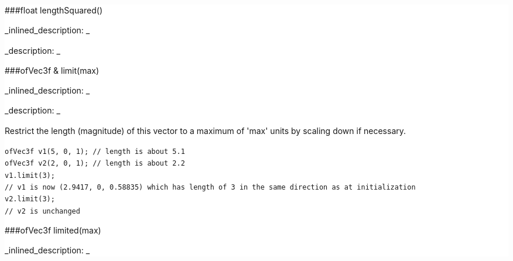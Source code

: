 





###float lengthSquared()



_inlined_description: _








_description: _










###ofVec3f & limit(max)



_inlined_description: _








_description: _


Restrict the length (magnitude) of this vector to a maximum of 'max' units by scaling down if necessary.

~~~~{.cpp}
ofVec3f v1(5, 0, 1); // length is about 5.1
ofVec3f v2(2, 0, 1); // length is about 2.2
v1.limit(3); 
// v1 is now (2.9417, 0, 0.58835) which has length of 3 in the same direction as at initialization
v2.limit(3);
// v2 is unchanged
~~~~









###ofVec3f limited(max)



_inlined_description: _






